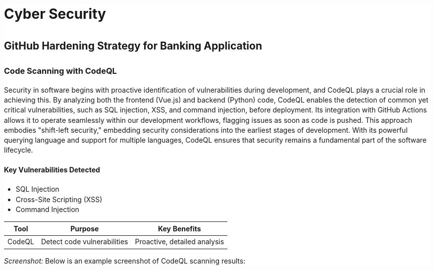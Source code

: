 
# Cyber Security

## GitHub Hardening Strategy for Banking Application

### Code Scanning with CodeQL

Security in software begins with proactive identification of vulnerabilities during development, and CodeQL plays a crucial role in achieving this. By analyzing both the frontend (Vue.js) and backend (Python) code, CodeQL enables the detection of common yet critical vulnerabilities, such as SQL injection, XSS, and command injection, before deployment. Its integration with GitHub Actions allows it to operate seamlessly within our development workflows, flagging issues as soon as code is pushed. This approach embodies "shift-left security," embedding security considerations into the earliest stages of development. With its powerful querying language and support for multiple languages, CodeQL ensures that security remains a fundamental part of the software lifecycle.

#### Key Vulnerabilities Detected
- SQL Injection
- Cross-Site Scripting (XSS)
- Command Injection

| Tool   | Purpose                    | Key Benefits                 |
|--------|----------------------------|------------------------------|
| CodeQL | Detect code vulnerabilities | Proactive, detailed analysis |

*Screenshot:* Below is an example screenshot of CodeQL scanning results:

